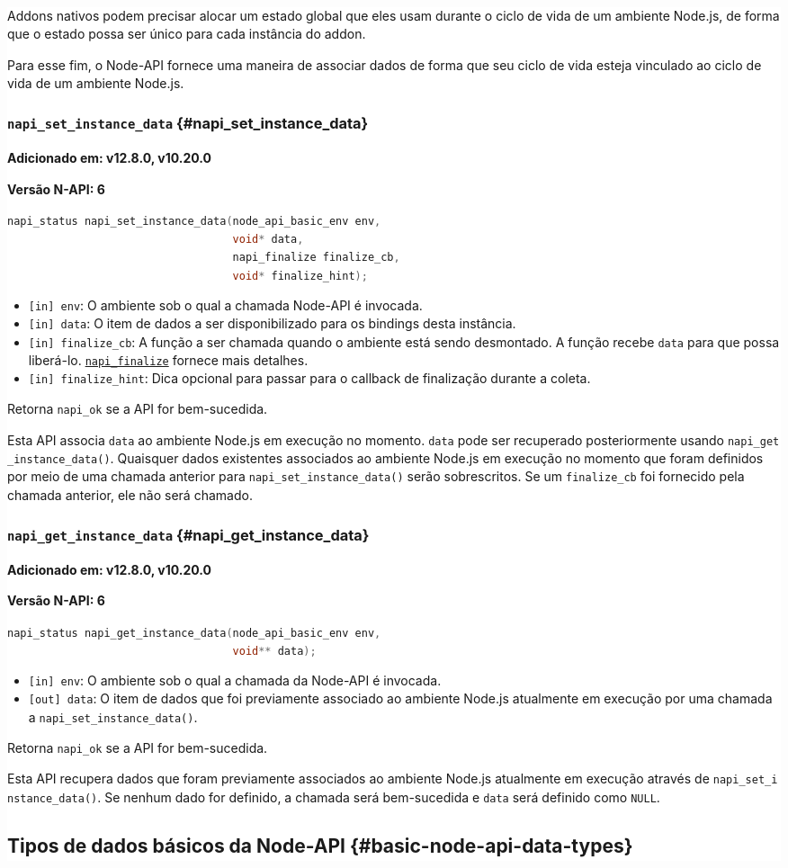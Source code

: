 Addons nativos podem precisar alocar um estado global que eles usam durante o ciclo de vida de um ambiente Node.js, de forma que o estado possa ser único para cada instância do addon.

Para esse fim, o Node-API fornece uma maneira de associar dados de forma que seu ciclo de vida esteja vinculado ao ciclo de vida de um ambiente Node.js.

### `napi_set_instance_data` {#napi_set_instance_data}

**Adicionado em: v12.8.0, v10.20.0**

**Versão N-API: 6**

```C [C]
napi_status napi_set_instance_data(node_api_basic_env env,
                                   void* data,
                                   napi_finalize finalize_cb,
                                   void* finalize_hint);
```
- `[in] env`: O ambiente sob o qual a chamada Node-API é invocada.
- `[in] data`: O item de dados a ser disponibilizado para os bindings desta instância.
- `[in] finalize_cb`: A função a ser chamada quando o ambiente está sendo desmontado. A função recebe `data` para que possa liberá-lo. [`napi_finalize`](/pt/nodejs/api/n-api#napi_finalize) fornece mais detalhes.
- `[in] finalize_hint`: Dica opcional para passar para o callback de finalização durante a coleta.

Retorna `napi_ok` se a API for bem-sucedida.

Esta API associa `data` ao ambiente Node.js em execução no momento. `data` pode ser recuperado posteriormente usando `napi_get_instance_data()`. Quaisquer dados existentes associados ao ambiente Node.js em execução no momento que foram definidos por meio de uma chamada anterior para `napi_set_instance_data()` serão sobrescritos. Se um `finalize_cb` foi fornecido pela chamada anterior, ele não será chamado.


### `napi_get_instance_data` {#napi_get_instance_data}

**Adicionado em: v12.8.0, v10.20.0**

**Versão N-API: 6**

```C [C]
napi_status napi_get_instance_data(node_api_basic_env env,
                                   void** data);
```
- `[in] env`: O ambiente sob o qual a chamada da Node-API é invocada.
- `[out] data`: O item de dados que foi previamente associado ao ambiente Node.js atualmente em execução por uma chamada a `napi_set_instance_data()`.

Retorna `napi_ok` se a API for bem-sucedida.

Esta API recupera dados que foram previamente associados ao ambiente Node.js atualmente em execução através de `napi_set_instance_data()`. Se nenhum dado for definido, a chamada será bem-sucedida e `data` será definido como `NULL`.

## Tipos de dados básicos da Node-API {#basic-node-api-data-types}
